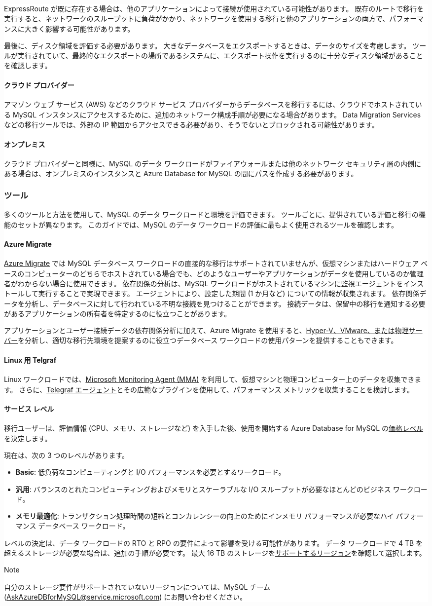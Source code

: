 ExpressRoute が既に存在する場合は、他のアプリケーションによって接続が使用されている可能性があります。 既存のルートで移行を実行すると、ネットワークのスループットに負荷がかかり、ネットワークを使用する移行と他のアプリケーションの両方で、パフォーマンスに大きく影響する可能性があります。

最後に、ディスク領域を評価する必要があります。 大きなデータベースをエクスポートするときは、データのサイズを考慮します。 ツールが実行されていて、最終的なエクスポートの場所であるシステムに、エクスポート操作を実行するのに十分なディスク領域があることを確認します。

#### <a name="cloud-providers"></a>クラウド プロバイダー

アマゾン ウェブ サービス (AWS) などのクラウド サービス プロバイダーからデータベースを移行するには、クラウドでホストされている MySQL インスタンスにアクセスするために、追加のネットワーク構成手順が必要になる場合があります。 Data Migration Services などの移行ツールでは、外部の IP 範囲からアクセスできる必要があり、そうでないとブロックされる可能性があります。

#### <a name="on-premises"></a>オンプレミス

クラウド プロバイダーと同様に、MySQL のデータ ワークロードがファイアウォールまたは他のネットワーク セキュリティ層の内側にある場合は、オンプレミスのインスタンスと Azure Database for MySQL の間にパスを作成する必要があります。

### <a name="tools"></a>ツール

多くのツールと方法を使用して、MySQL のデータ ワークロードと環境を評価できます。 ツールごとに、提供されている評価と移行の機能のセットが異なります。 このガイドでは、MySQL のデータ ワークロードの評価に最もよく使用されるツールを確認します。

#### <a name="azure-migrate"></a>Azure Migrate

[Azure Migrate](../../migrate/migrate-services-overview.md) では MySQL データベース ワークロードの直接的な移行はサポートされていませんが、仮想マシンまたはハードウェア ベースのコンピューターのどちらでホストされている場合でも、どのようなユーザーやアプリケーションがデータを使用しているのか管理者がわからない場合に使用できます。 [依存関係の分析](../../migrate/concepts-dependency-visualization.md)は、MySQL ワークロードがホストされているマシンに監視エージェントをインストールして実行することで実現できます。 エージェントにより、設定した期間 (1 か月など) についての情報が収集されます。 依存関係データを分析し、データベースに対して行われている不明な接続を見つけることができます。 接続データは、保留中の移行を通知する必要があるアプリケーションの所有者を特定するのに役立つことがあります。

アプリケーションとユーザー接続データの依存関係分析に加えて、Azure Migrate を使用すると、[Hyper-V、VMware、または物理サーバー](../../migrate/migrate-appliance-architecture.md)を分析し、適切な移行先環境を提案するのに役立つデータベース ワークロードの使用パターンを提供することもできます。

#### <a name="telgraf-for-linux"></a>Linux 用 Telgraf

Linux ワークロードでは、[Microsoft Monitoring Agent (MMA)](../../azure-monitor/agents/agent-linux.md) を利用して、仮想マシンと物理コンピューター上のデータを収集できます。 さらに、[Telegraf エージェント](../../azure-monitor/essentials/collect-custom-metrics-linux-telegraf.md)とその広範なプラグインを使用して、パフォーマンス メトリックを収集することを検討します。

#### <a name="service-tiers"></a>サービス レベル

移行ユーザーは、評価情報 (CPU、メモリ、ストレージなど) を入手した後、使用を開始する Azure Database for MySQL の[価格レベル](../concepts-pricing-tiers.md)を決定します。

現在は、次の 3 つのレベルがあります。

  - **Basic**: 低負荷なコンピューティングと I/O パフォーマンスを必要とするワークロード。

  - **汎用**: バランスのとれたコンピューティングおよびメモリとスケーラブルな I/O スループットが必要なほとんどのビジネス ワークロード。

  - **メモリ最適化**: トランザクション処理時間の短縮とコンカレンシーの向上のためにインメモリ パフォーマンスが必要なハイ パフォーマンス データベース ワークロード。

レベルの決定は、データ ワークロードの RTO と RPO の要件によって影響を受ける可能性があります。 データ ワークロードで 4 TB を超えるストレージが必要な場合は、追加の手順が必要です。 最大 16 TB のストレージを[サポートするリージョン](../concepts-pricing-tiers.md#storage)を確認して選択します。

> [!NOTE]
> 自分のストレージ要件がサポートされていないリージョンについては、MySQL チーム (AskAzureDBforMySQL@service.microsoft.com) にお問い合わせください。
